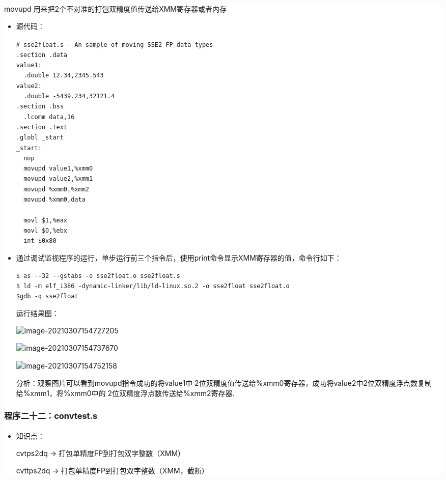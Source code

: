   movupd 用来把2个不对准的打包双精度值传送给XMM寄存器或者内存

* 源代码：

  ```
  # sse2float.s - An sample of moving SSE2 FP data types
  .section .data
  value1:
  	.double 12.34,2345.543
  value2:
  	.double -5439.234,32121.4
  .section .bss
  	.lcomm data,16
  .section .text
  .globl _start
  _start:
  	nop
  	movupd value1,%xmm0
  	movupd value2,%xmm1
  	movupd %xmm0,%xmm2
  	movupd %xmm0,data
  
  	movl $1,%eax
  	movl $0,%ebx
  	int $0x80
  
  ```

* 通过调试监视程序的运行，单步运行前三个指令后，使用print命令显示XMM寄存器的值，命令行如下：

  ```
  $ as --32 --gstabs -o sse2float.o sse2float.s
  $ ld -m elf_i386 -dynamic-linker/lib/ld-linux.so.2 -o sse2float sse2float.o
  $gdb -q sse2float
  ```

  运行结果图：

  ![image-20210307154727205](http://hurq5.gitee.io/os-labwork/LabWeek03/pictures/image-20210307154727205.png)

  ![image-20210307154737670](http://hurq5.gitee.io/os-labwork/LabWeek03/pictures/image-20210307154737670.png)

  ![image-20210307154752158](http://hurq5.gitee.io/os-labwork/LabWeek03/pictures/image-20210307154752158.png)

  分析：观察图片可以看到movupd指令成功的将value1中 2位双精度值传送给%xmm0寄存器，成功将value2中2位双精度浮点数复制给%xmm1，将%xmm0中的 2位双精度浮点数传送给%xmm2寄存器.

  

### 程序二十二：convtest.s

* 知识点：

  cvtps2dq -> 打包单精度FP到打包双字整数（XMM）

  cvttps2dq -> 打包单精度FP到打包双字整数（XMM，截断）

